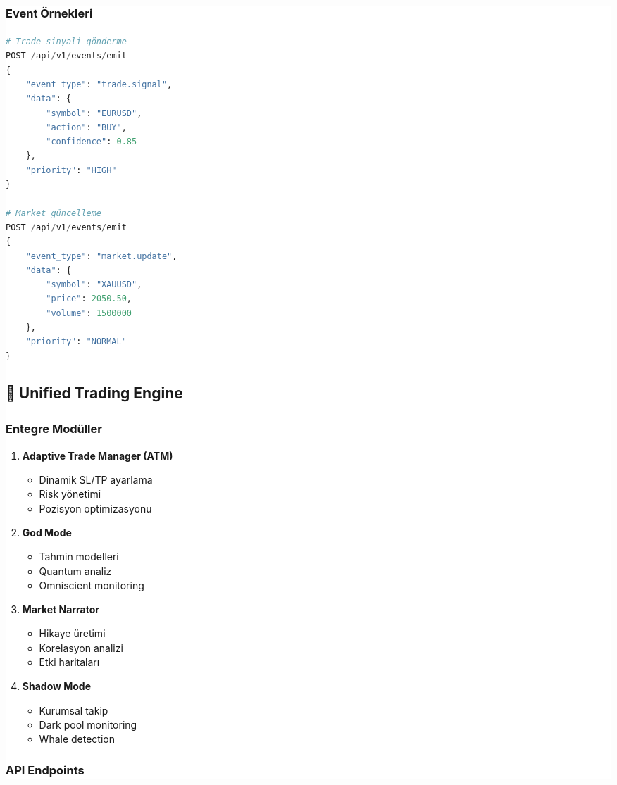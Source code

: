 ### Event Örnekleri

```python
# Trade sinyali gönderme
POST /api/v1/events/emit
{
    "event_type": "trade.signal",
    "data": {
        "symbol": "EURUSD",
        "action": "BUY",
        "confidence": 0.85
    },
    "priority": "HIGH"
}

# Market güncelleme
POST /api/v1/events/emit
{
    "event_type": "market.update",
    "data": {
        "symbol": "XAUUSD",
        "price": 2050.50,
        "volume": 1500000
    },
    "priority": "NORMAL"
}
```

## 🔧 Unified Trading Engine

### Entegre Modüller

1. **Adaptive Trade Manager (ATM)**
   - Dinamik SL/TP ayarlama
   - Risk yönetimi
   - Pozisyon optimizasyonu

2. **God Mode**
   - Tahmin modelleri
   - Quantum analiz
   - Omniscient monitoring

3. **Market Narrator**
   - Hikaye üretimi
   - Korelasyon analizi
   - Etki haritaları

4. **Shadow Mode**
   - Kurumsal takip
   - Dark pool monitoring
   - Whale detection

### API Endpoints
